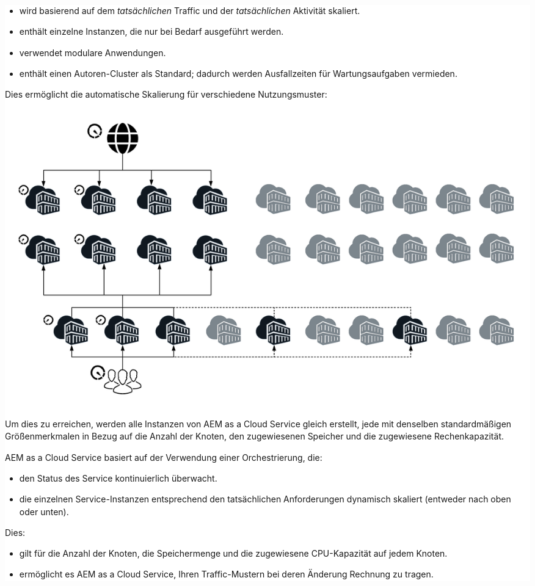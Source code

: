 * wird basierend auf dem *tatsächlichen* Traffic und der *tatsächlichen* Aktivität skaliert.

* enthält einzelne Instanzen, die nur bei Bedarf ausgeführt werden.

* verwendet modulare Anwendungen.

* enthält einen Autoren-Cluster als Standard; dadurch werden Ausfallzeiten für Wartungsaufgaben vermieden.

Dies ermöglicht die automatische Skalierung für verschiedene Nutzungsmuster:

![Automatische Skalierung für verschiedene Nutzungsmuster](assets/concepts-02.png "Automatische Skalierung für verschiedene Nutzungsmuster")

Um dies zu erreichen, werden alle Instanzen von AEM as a Cloud Service gleich erstellt, jede mit denselben standardmäßigen Größenmerkmalen in Bezug auf die Anzahl der Knoten, den zugewiesenen Speicher und die zugewiesene Rechenkapazität.

AEM as a Cloud Service basiert auf der Verwendung einer Orchestrierung, die:

* den Status des Service kontinuierlich überwacht.

* die einzelnen Service-Instanzen entsprechend den tatsächlichen Anforderungen dynamisch skaliert (entweder nach oben oder unten).

Dies:

* gilt für die Anzahl der Knoten, die Speichermenge und die zugewiesene CPU-Kapazität auf jedem Knoten.

* ermöglicht es AEM as a Cloud Service, Ihren Traffic-Mustern bei deren Änderung Rechnung zu tragen.

